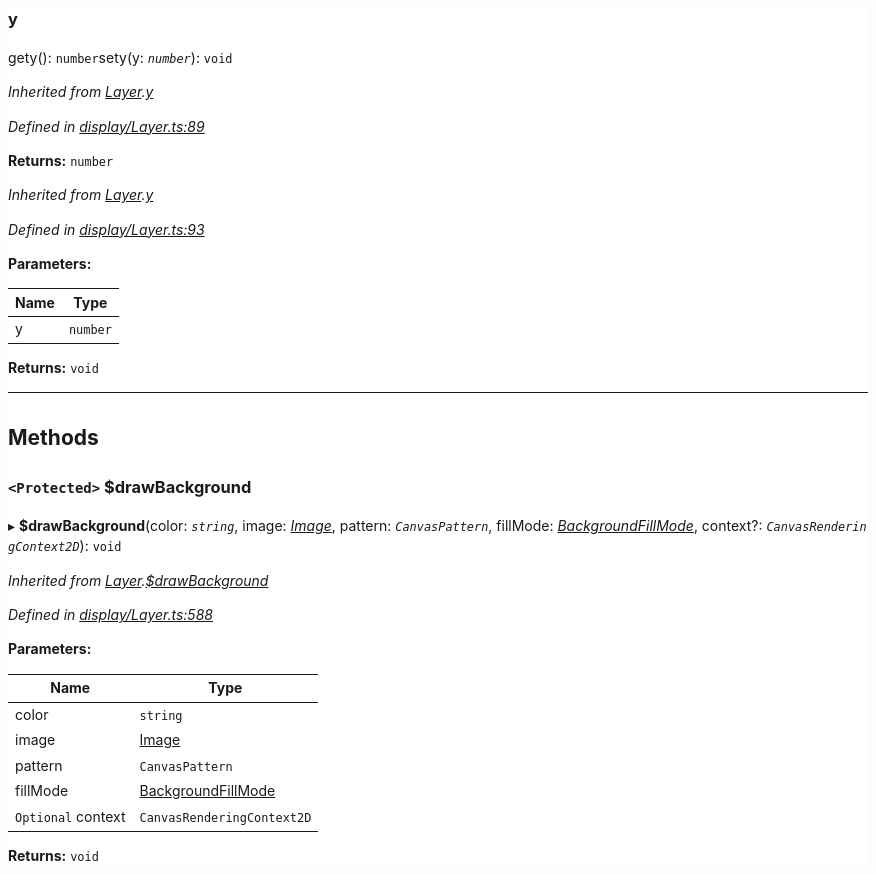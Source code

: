 ###  y

gety(): `number`sety(y: *`number`*): `void`

*Inherited from [Layer](_display_layer_.layer.md).[y](_display_layer_.layer.md#y)*

*Defined in [display/Layer.ts:89](https://github.com/Lanfei/playable.js/blob/9a36445/src/display/Layer.ts#L89)*

**Returns:** `number`

*Inherited from [Layer](_display_layer_.layer.md).[y](_display_layer_.layer.md#y)*

*Defined in [display/Layer.ts:93](https://github.com/Lanfei/playable.js/blob/9a36445/src/display/Layer.ts#L93)*

**Parameters:**

| Name | Type |
| ------ | ------ |
| y | `number` |

**Returns:** `void`

___

## Methods

<a id="_drawbackground"></a>

### `<Protected>` $drawBackground

▸ **$drawBackground**(color: *`string`*, image: *[Image](_media_image_.image.md)*, pattern: *`CanvasPattern`*, fillMode: *[BackgroundFillMode](../modules/_display_layer_.md#backgroundfillmode)*, context?: *`CanvasRenderingContext2D`*): `void`

*Inherited from [Layer](_display_layer_.layer.md).[$drawBackground](_display_layer_.layer.md#_drawbackground)*

*Defined in [display/Layer.ts:588](https://github.com/Lanfei/playable.js/blob/9a36445/src/display/Layer.ts#L588)*

**Parameters:**

| Name | Type |
| ------ | ------ |
| color | `string` |
| image | [Image](_media_image_.image.md) |
| pattern | `CanvasPattern` |
| fillMode | [BackgroundFillMode](../modules/_display_layer_.md#backgroundfillmode) |
| `Optional` context | `CanvasRenderingContext2D` |

**Returns:** `void`
